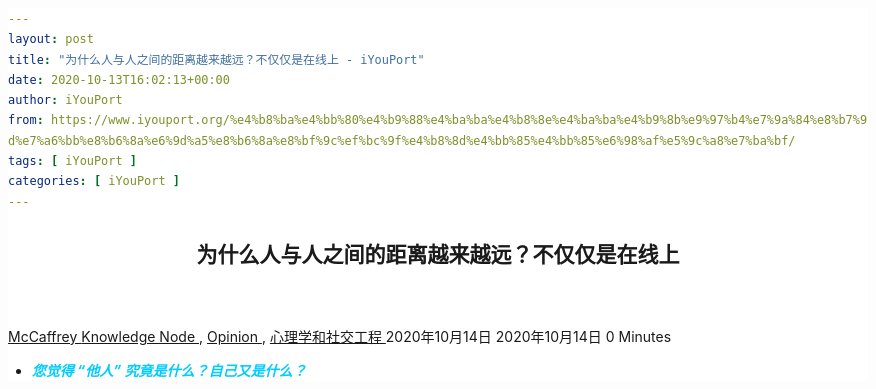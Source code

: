 ```yaml
---
layout: post
title: "为什么人与人之间的距离越来越远？不仅仅是在线上 - iYouPort"
date: 2020-10-13T16:02:13+00:00
author: iYouPort
from: https://www.iyouport.org/%e4%b8%ba%e4%bb%80%e4%b9%88%e4%ba%ba%e4%b8%8e%e4%ba%ba%e4%b9%8b%e9%97%b4%e7%9a%84%e8%b7%9d%e7%a6%bb%e8%b6%8a%e6%9d%a5%e8%b6%8a%e8%bf%9c%ef%bc%9f%e4%b8%8d%e4%bb%85%e4%bb%85%e6%98%af%e5%9c%a8%e7%ba%bf/
tags: [ iYouPort ]
categories: [ iYouPort ]
---
```


<article class="post-14626 post type-post status-publish format-standard has-post-thumbnail hentry category-knowledge-node category-opinion category-41 tag-psychology" id="post-14626">
 <header class="entry-header">
  <h1 class="entry-title">
   为什么人与人之间的距离越来越远？不仅仅是在线上
  </h1>
 </header>
 <div class="entry-meta">
  <span class="byline">
   <a href="https://www.iyouport.org/author/don-evans/" rel="author" title="由McCaffrey发布">
    McCaffrey
   </a>
  </span>
  <span class="cat-links">
   <a href="https://www.iyouport.org/category/knowledge-node/" rel="category tag">
    Knowledge Node
   </a>
   ,
   <a href="https://www.iyouport.org/category/opinion/" rel="category tag">
    Opinion
   </a>
   ,
   <a href="https://www.iyouport.org/category/%e5%bf%83%e7%90%86%e5%ad%a6%e5%92%8c%e7%a4%be%e4%ba%a4%e5%b7%a5%e7%a8%8b/" rel="category tag">
    心理学和社交工程
   </a>
  </span>
  <span class="published-on">
   <time class="entry-date published" datetime="2020-10-14T00:02:13+08:00">
    2020年10月14日
   </time>
   <time class="updated" datetime="2020-10-14T00:02:58+08:00">
    2020年10月14日
   </time>
  </span>
  <span class="word-count">
   0 Minutes
  </span>
 </div>
 <div class="entry-content">
  <ul>
   <li class="graf graf--p">
    <span style="color: #00ccff;">
     <em>
      <strong>
       您觉得 “他人” 究竟是什么？自己又是什么？
      </strong>
     </em>
    </span>
   </li>